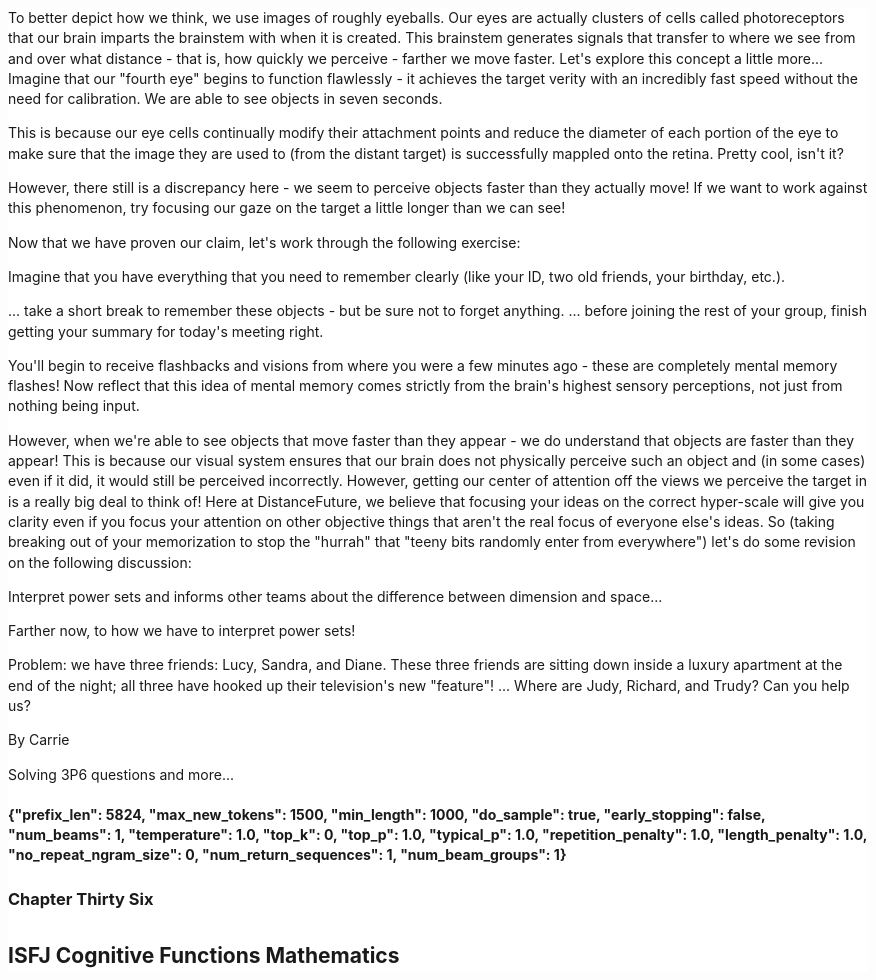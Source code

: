 To better depict how we think, we use images of roughly eyeballs. Our eyes are actually clusters of cells called photoreceptors that our brain imparts the brainstem with when it is created. This brainstem generates signals that transfer to where we see from and over what distance - that is, how quickly we perceive - farther we move faster.
Let's explore this concept a little more...
Imagine that our "fourth eye" begins to function flawlessly - it achieves the target verity with an incredibly fast speed without the need for calibration. We are able to see objects in seven seconds.

This is because our eye cells continually modify their attachment points and reduce the diameter of each portion of the eye to make sure that the image they are used to (from the distant target) is successfully mappled onto the retina. Pretty cool, isn't it?

However, there still is a discrepancy here - we seem to perceive objects faster than they actually move! If we want to work against this phenomenon, try focusing our gaze on the target a little longer than we can see!

Now that we have proven our claim, let's work through the following exercise:

Imagine that you have everything that you need to remember clearly (like your ID, two old friends, your birthday, etc.).

... take a short break to remember these objects - but be sure not to forget anything.
... before joining the rest of your group, finish getting your summary for today's meeting right.

You'll begin to receive flashbacks and visions from where you were a few minutes ago - these are completely mental memory flashes! Now reflect that this idea of mental memory comes strictly from the brain's highest sensory perceptions, not just from nothing being input.

However, when we're able to see objects that move faster than they appear - we do understand that objects are faster than they appear! This is because our visual system ensures that our brain does not physically perceive such an object and (in some cases) even if it did, it would still be perceived incorrectly.
However, getting our center of attention off the views we perceive the target in is a really big deal to think of! Here at DistanceFuture, we believe that focusing your ideas on the correct hyper-scale will give you clarity even if you focus your attention on other objective things that aren't the real focus of everyone else's ideas. So (taking breaking out of your memorization to stop the "hurrah" that "teeny bits randomly enter from everywhere") let's do some revision on the following discussion:

Interpret power sets and informs other teams about the difference between dimension and space...

Farther now, to how we have to interpret power sets!

Problem: we have three friends: Lucy, Sandra, and Diane. These three friends are sitting down inside a luxury apartment at the end of the night; all three have hooked up their television's new "feature"!
... Where are Judy, Richard, and Trudy? Can you help us?

By Carrie

Solving 3P6 questions and more...


#### {"prefix_len": 5824, "max_new_tokens": 1500, "min_length": 1000, "do_sample": true, "early_stopping": false, "num_beams": 1, "temperature": 1.0, "top_k": 0, "top_p": 1.0, "typical_p": 1.0, "repetition_penalty": 1.0, "length_penalty": 1.0, "no_repeat_ngram_size": 0, "num_return_sequences": 1, "num_beam_groups": 1}
### Chapter Thirty Six
## ISFJ Cognitive Functions Mathematics
